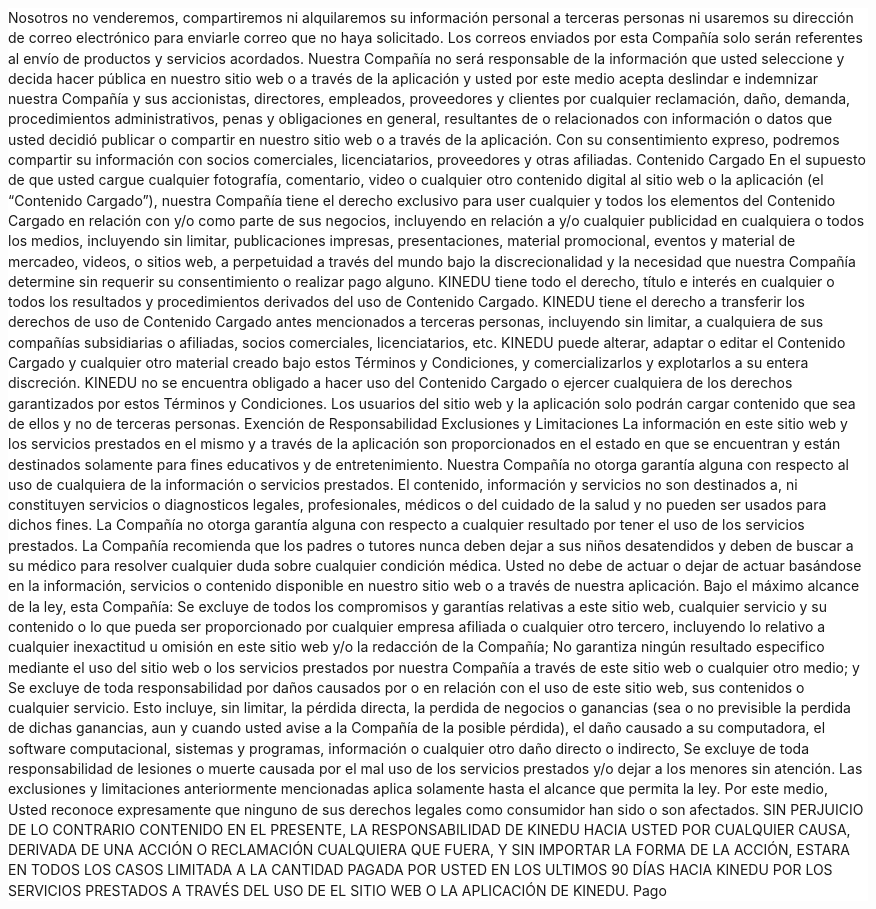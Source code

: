 Nosotros no venderemos, compartiremos ni alquilaremos su información personal a terceras personas ni usaremos su dirección de correo electrónico para enviarle correo que no haya solicitado. Los correos enviados por esta Compañía solo serán referentes al envío de productos y servicios acordados. Nuestra Compañía no será responsable de la información que usted seleccione y decida hacer pública en nuestro sitio web o a través de la aplicación y usted por este medio acepta deslindar e indemnizar nuestra Compañía y sus accionistas, directores, empleados, proveedores y clientes por cualquier reclamación, daño, demanda, procedimientos administrativos, penas y obligaciones en general, resultantes de o relacionados con información o datos que usted decidió publicar o compartir en nuestro sitio web o a través de la aplicación. Con su consentimiento expreso, podremos compartir su información con socios comerciales, licenciatarios, proveedores y otras afiliadas.
Contenido Cargado
En el supuesto de que usted cargue cualquier fotografía, comentario, video o cualquier otro contenido digital al sitio web o la aplicación (el “Contenido Cargado”), nuestra Compañía tiene el derecho exclusivo para user cualquier y todos los elementos del Contenido Cargado en relación con y/o como parte de sus negocios, incluyendo en relación a y/o cualquier publicidad en cualquiera o todos los medios, incluyendo sin limitar, publicaciones impresas, presentaciones, material promocional, eventos y material de mercadeo, videos, o sitios web, a perpetuidad a través del mundo bajo la discrecionalidad y la necesidad que nuestra Compañía determine sin requerir su consentimiento o realizar pago alguno. KINEDU tiene todo el derecho, título e interés en cualquier o todos los resultados y procedimientos derivados del uso de Contenido Cargado. KINEDU tiene el derecho a transferir los derechos de uso de Contenido Cargado antes mencionados a terceras personas, incluyendo sin limitar, a cualquiera de sus compañías subsidiarias o afiliadas, socios comerciales, licenciatarios, etc. KINEDU puede alterar, adaptar o editar el Contenido Cargado y cualquier otro material creado bajo estos Términos y Condiciones, y comercializarlos y explotarlos a su entera discreción. KINEDU no se encuentra obligado a hacer uso del Contenido Cargado o ejercer cualquiera de los derechos garantizados por estos Términos y Condiciones.
Los usuarios del sitio web y la aplicación solo podrán cargar contenido que sea de ellos y no de terceras personas.
Exención de Responsabilidad
Exclusiones y Limitaciones
La información en este sitio web y los servicios prestados en el mismo y a través de la aplicación son proporcionados en el estado en que se encuentran y están destinados solamente para fines educativos y de entretenimiento. Nuestra Compañía no otorga garantía alguna con respecto al uso de cualquiera de la información o servicios prestados. El contenido, información y servicios no son destinados a, ni constituyen servicios o diagnosticos legales, profesionales, médicos o del cuidado de la salud y no pueden ser usados para dichos fines. La Compañía no otorga garantía alguna con respecto a cualquier resultado por tener el uso de los servicios prestados. La Compañía recomienda que los padres o tutores nunca deben dejar a sus niños desatendidos y deben de buscar a su médico para resolver cualquier duda sobre cualquier condición médica. Usted no debe de actuar o dejar de actuar basándose en la información, servicios o contenido disponible en nuestro sitio web o a través de nuestra aplicación.
Bajo el máximo alcance de la ley, esta Compañía:
Se excluye de todos los compromisos y garantías relativas a este sitio web, cualquier servicio y su contenido o lo que pueda ser proporcionado por cualquier empresa afiliada o cualquier otro tercero, incluyendo lo relativo a cualquier inexactitud u omisión en este sitio web y/o la redacción de la Compañía;
No garantiza ningún resultado especifico mediante el uso del sitio web o los servicios prestados por nuestra Compañía a través de este sitio web o cualquier otro medio; y
Se excluye de toda responsabilidad por daños causados por o en relación con el uso de este sitio web, sus contenidos o cualquier servicio. Esto incluye, sin limitar, la pérdida directa, la perdida de negocios o ganancias (sea o no previsible la perdida de dichas ganancias, aun y cuando usted avise a la Compañía de la posible pérdida), el daño causado a su computadora, el software computacional, sistemas y programas, información o cualquier otro daño directo o indirecto,
Se excluye de toda responsabilidad de lesiones o muerte causada por el mal uso de los servicios prestados y/o dejar a los menores sin atención.
Las exclusiones y limitaciones anteriormente mencionadas aplica solamente hasta el alcance que permita la ley. Por este medio, Usted reconoce expresamente que ninguno de sus derechos legales como consumidor han sido o son afectados.
SIN PERJUICIO DE LO CONTRARIO CONTENIDO EN EL PRESENTE, LA RESPONSABILIDAD DE KINEDU HACIA USTED POR CUALQUIER CAUSA,  DERIVADA DE UNA ACCIÓN O RECLAMACIÓN CUALQUIERA QUE FUERA, Y SIN IMPORTAR LA FORMA DE LA ACCIÓN, ESTARA EN TODOS LOS CASOS LIMITADA A LA CANTIDAD PAGADA POR USTED EN LOS ULTIMOS 90 DÍAS HACIA KINEDU POR LOS SERVICIOS PRESTADOS A TRAVÉS DEL USO DE EL SITIO WEB O LA APLICACIÓN DE KINEDU.
Pago